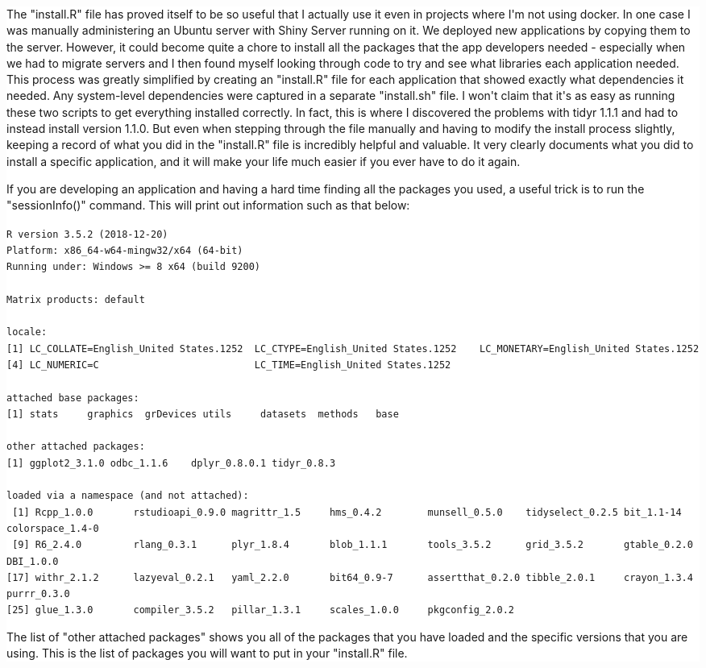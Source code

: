 The "install.R" file has proved itself to be so useful that I actually use it even in projects where I'm not using docker.  In one case I was manually administering an Ubuntu server with Shiny Server running on it.  We deployed new applications by copying them to the server.  However, it could become quite a chore to install all the packages that the app developers needed - especially when we had to migrate servers and I then found myself looking through code to try and see what libraries each application needed.  This process was greatly simplified by creating an "install.R" file for each application that showed exactly what dependencies it needed.  Any system-level dependencies were captured in a separate "install.sh" file.  I won't claim that it's as easy as running these two scripts to get everything installed correctly.  In fact, this is where I discovered the problems with tidyr 1.1.1 and had to instead install version 1.1.0.  But even when stepping through the file manually and having to modify the install process slightly, keeping a record of what you did in the "install.R" file is incredibly helpful and valuable.  It very clearly documents what you did to install a specific application, and it will make your life much easier if you ever have to do it again.

If you are developing an application and having a hard time finding all the packages you used, a useful trick is to run the "sessionInfo()" command.  This will print out information such as that below:

```
R version 3.5.2 (2018-12-20)
Platform: x86_64-w64-mingw32/x64 (64-bit)
Running under: Windows >= 8 x64 (build 9200)

Matrix products: default

locale:
[1] LC_COLLATE=English_United States.1252  LC_CTYPE=English_United States.1252    LC_MONETARY=English_United States.1252
[4] LC_NUMERIC=C                           LC_TIME=English_United States.1252   

attached base packages:
[1] stats     graphics  grDevices utils     datasets  methods   base    

other attached packages:
[1] ggplot2_3.1.0 odbc_1.1.6    dplyr_0.8.0.1 tidyr_0.8.3

loaded via a namespace (and not attached):
 [1] Rcpp_1.0.0       rstudioapi_0.9.0 magrittr_1.5     hms_0.4.2        munsell_0.5.0    tidyselect_0.2.5 bit_1.1-14       colorspace_1.4-0
 [9] R6_2.4.0         rlang_0.3.1      plyr_1.8.4       blob_1.1.1       tools_3.5.2      grid_3.5.2       gtable_0.2.0     DBI_1.0.0      
[17] withr_2.1.2      lazyeval_0.2.1   yaml_2.2.0       bit64_0.9-7      assertthat_0.2.0 tibble_2.0.1     crayon_1.3.4     purrr_0.3.0    
[25] glue_1.3.0       compiler_3.5.2   pillar_1.3.1     scales_1.0.0     pkgconfig_2.0.2
```

The list of "other attached packages" shows you all of the packages that you have loaded and the specific versions that you are using.  This is the list of packages you will want to put in your "install.R" file.
